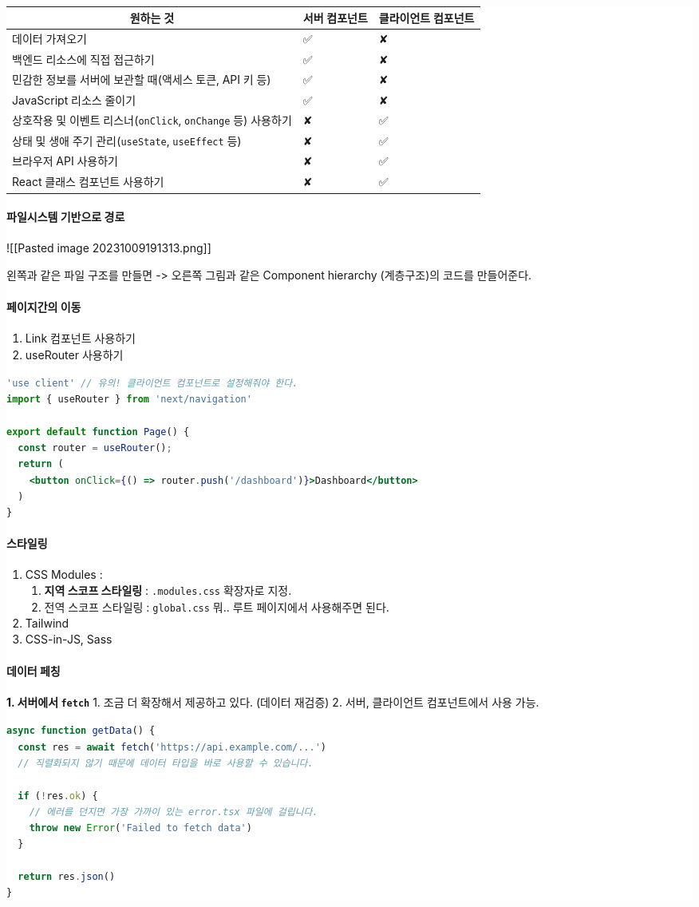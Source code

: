 


| 원하는 것                                                    | 서버 컴포넌트 | 클라이언트 컴포넌트 |
| ------------------------------------------------------------ | ------------- | ------------------- |
| 데이터 가져오기                                              | ✅            | ✘                   |
| 백엔드 리소스에 직접 접근하기                                | ✅            | ✘                   |
| 민감한 정보를 서버에 보관할 때(액세스 토큰, API 키 등)       | ✅            | ✘                   |
| JavaScript 리소스 줄이기                                     | ✅            | ✘                   |
| 상호작용 및 이벤트 리스너(`onClick`, `onChange` 등) 사용하기 | ✘             | ✅                  |
| 상태 및 생애 주기 관리(`useState`, `useEffect` 등)           | ✘             | ✅                  |
| 브라우저 API 사용하기                                        | ✘             | ✅                  |
| React 클래스 컴포넌트 사용하기                               | ✘             | ✅                  |



#### 파일시스템 기반으로 경로 

![[Pasted image 20231009191313.png]]

왼쪽과 같은 파일 구조를 만들면 -> 오른쪽 그림과 같은 Component hierarchy (계층구조)의 코드를 만들어준다.

#### 페이지간의 이동
1. Link 컴포넌트 사용하기
2. useRouter 사용하기
```jsx
'use client' // 유의! 클라이언트 컴포넌트로 설정해줘야 한다. 
import { useRouter } from 'next/navigation'

export default function Page() {
  const router = useRouter();
  return (
    <button onClick={() => router.push('/dashboard')}>Dashboard</button>
  )
}
```

#### 스타일링
1. CSS Modules : 
	1. **지역 스코프 스타일링** : `.modules.css` 확장자로 지정.
	2. 전역 스코프 스타일링 : `global.css` 뭐.. 루트 페이지에서 사용해주면 된다.  
2. Tailwind
3. CSS-in-JS, Sass

#### 데이터 페칭
**1. 서버에서 `fetch`**
	1. 조금 더 확장해서 제공하고 있다.  (데이터 재검증)
	2. 서버, 클라이언트 컴포넌트에서 사용 가능.  
```jsx
async function getData() {
  const res = await fetch('https://api.example.com/...')
  // 직렬화되지 않기 때문에 데이터 타입을 바로 사용할 수 있습니다.
 
  if (!res.ok) {
    // 에러를 던지면 가장 가까이 있는 error.tsx 파일에 걸립니다.
    throw new Error('Failed to fetch data')
  }
 
  return res.json()
}

```
